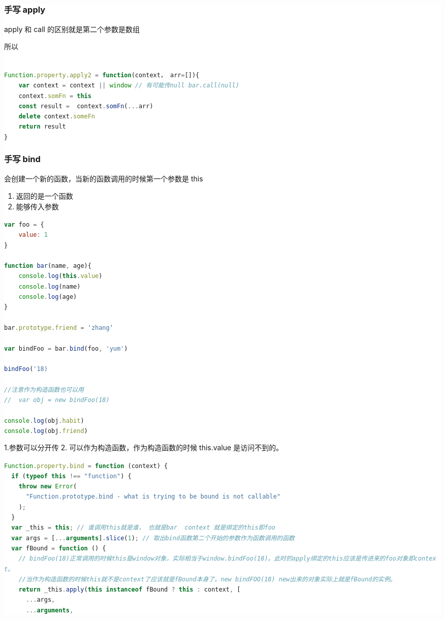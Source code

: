 ### 手写 apply

apply 和 call 的区别就是第二个参数是数组

所以

```js

Function.property.apply2 = function(context， arr=[]){
    var context = context || window // 有可能传null bar.call(null)
    context.somFn = this
    const result =  context.somFn(...arr)
    delete context.someFn
    return result
}


```

### 手写 bind

会创建一个新的函数，当新的函数调用的时候第一个参数是 this

1. 返回的是一个函数
2. 能够传入参数

```js
var foo = {
    value: 1
}

function bar(name, age){
    console.log(this.value)
    console.log(name)
    console.log(age)
}

bar.prototype.friend = 'zhang‘

var bindFoo = bar.bind(foo, 'yum')

bindFoo('18)

//注意作为构造函数也可以用
//  var obj = new bindFoo(18)

console.log(obj.habit)
console.log(obj.friend)
```

1.参数可以分开传 2. 可以作为构造函数，作为构造函数的时候 this.value 是访问不到的。

```js
Function.property.bind = function (context) {
  if (typeof this !== "function") {
    throw new Error(
      "Function.prototype.bind - what is trying to be bound is not callable"
    );
  }
  var _this = this; // 谁调用this就是谁， 也就是bar  context 就是绑定的this即foo
  var args = [...arguments].slice(1); // 取出bind函数第二个开始的参数作为函数调用的函数
  var fBound = function () {
    // bindFoo(18)正常调用的时候this是window对象，实际相当于window.bindFoo(18)。此时的apply绑定的this应该是传进来的foo对象即context。
    //当作为构造函数的时候this就不是context了应该就是fBound本身了。new bindFOO(18) new出来的对象实际上就是fBound的实例。
    return _this.apply(this instanceof fBound ? this : context, [
      ...args,
      ...arguments,
```